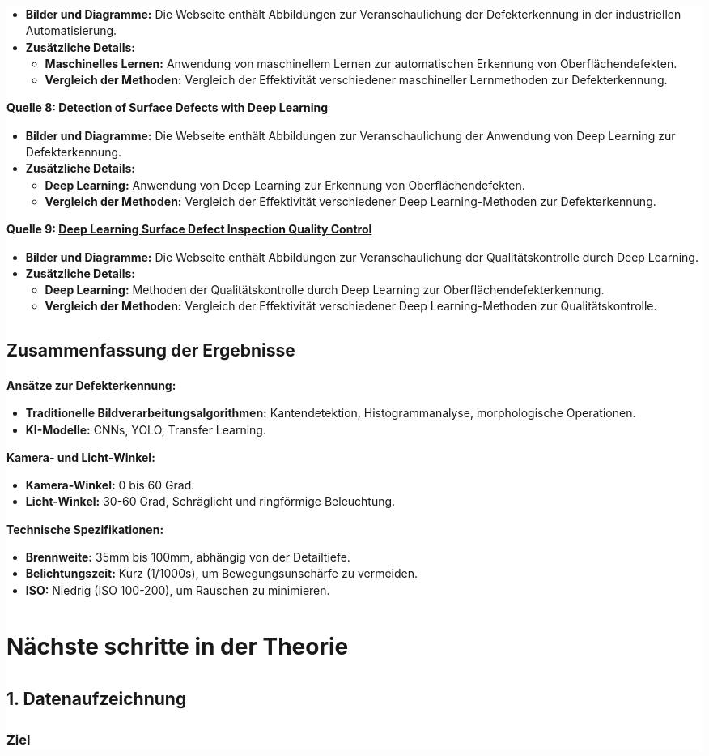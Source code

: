 - **Bilder und Diagramme:** Die Webseite enthält Abbildungen zur Veranschaulichung der Defekterkennung in der industriellen Automatisierung.
- **Zusätzliche Details:**
  - **Maschinelles Lernen:** Anwendung von maschinellem Lernen zur automatischen Erkennung von Oberflächendefekten.
  - **Vergleich der Methoden:** Vergleich der Effektivität verschiedener maschineller Lernmethoden zur Defekterkennung.

**Quelle 8: [Detection of Surface Defects with Deep Learning](https://www.evt-web.com/applications/detection-of-surface-defects-with-deep-learning/)**

- **Bilder und Diagramme:** Die Webseite enthält Abbildungen zur Veranschaulichung der Anwendung von Deep Learning zur Defekterkennung.
- **Zusätzliche Details:**
  - **Deep Learning:** Anwendung von Deep Learning zur Erkennung von Oberflächendefekten.
  - **Vergleich der Methoden:** Vergleich der Effektivität verschiedener Deep Learning-Methoden zur Defekterkennung.

**Quelle 9: [Deep Learning Surface Defect Inspection Quality Control](https://www.tekniker.es/en/deep-learning-surface-defect-inspection-quality-control)**

- **Bilder und Diagramme:** Die Webseite enthält Abbildungen zur Veranschaulichung der Qualitätskontrolle durch Deep Learning.
- **Zusätzliche Details:**
  - **Deep Learning:** Methoden der Qualitätskontrolle durch Deep Learning zur Oberflächendefekterkennung.
  - **Vergleich der Methoden:** Vergleich der Effektivität verschiedener Deep Learning-Methoden zur Qualitätskontrolle.

## Zusammenfassung der Ergebnisse

**Ansätze zur Defekterkennung:**

- **Traditionelle Bildverarbeitungsalgorithmen:** Kantendetektion, Histogrammanalyse, morphologische Operationen.
- **KI-Modelle:** CNNs, YOLO, Transfer Learning.

**Kamera- und Licht-Winkel:**

- **Kamera-Winkel:** 0 bis 60 Grad.
- **Licht-Winkel:** 30-60 Grad, Schräglicht und ringförmige Beleuchtung.

**Technische Spezifikationen:**

- **Brennweite:** 35mm bis 100mm, abhängig von der Detailtiefe.
- **Belichtungszeit:** Kurz (1/1000s), um Bewegungsunschärfe zu vermeiden.
- **ISO:** Niedrig (ISO 100-200), um Rauschen zu minimieren.

# Nächste schritte in der Theorie
## 1. Datenaufzeichnung

### Ziel
